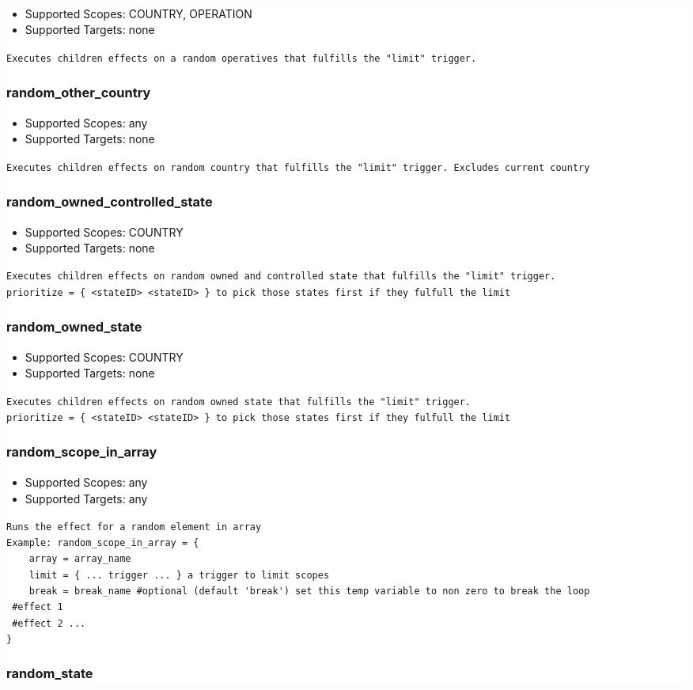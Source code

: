 * Supported Scopes: COUNTRY, OPERATION
* Supported Targets: none

```
Executes children effects on a random operatives that fulfills the "limit" trigger.
```

### random_other_country

* Supported Scopes: any
* Supported Targets: none

```
Executes children effects on random country that fulfills the "limit" trigger. Excludes current country
```

### random_owned_controlled_state

* Supported Scopes: COUNTRY
* Supported Targets: none

```
Executes children effects on random owned and controlled state that fulfills the "limit" trigger.
prioritize = { <stateID> <stateID> } to pick those states first if they fulfull the limit
```

### random_owned_state

* Supported Scopes: COUNTRY
* Supported Targets: none

```
Executes children effects on random owned state that fulfills the "limit" trigger. 
prioritize = { <stateID> <stateID> } to pick those states first if they fulfull the limit
```

### random_scope_in_array

* Supported Scopes: any
* Supported Targets: any

```
Runs the effect for a random element in array
Example: random_scope_in_array = {
	array = array_name
	limit = { ... trigger ... } a trigger to limit scopes
	break = break_name #optional (default 'break') set this temp variable to non zero to break the loop
 #effect 1
 #effect 2 ...
}
```

### random_state

